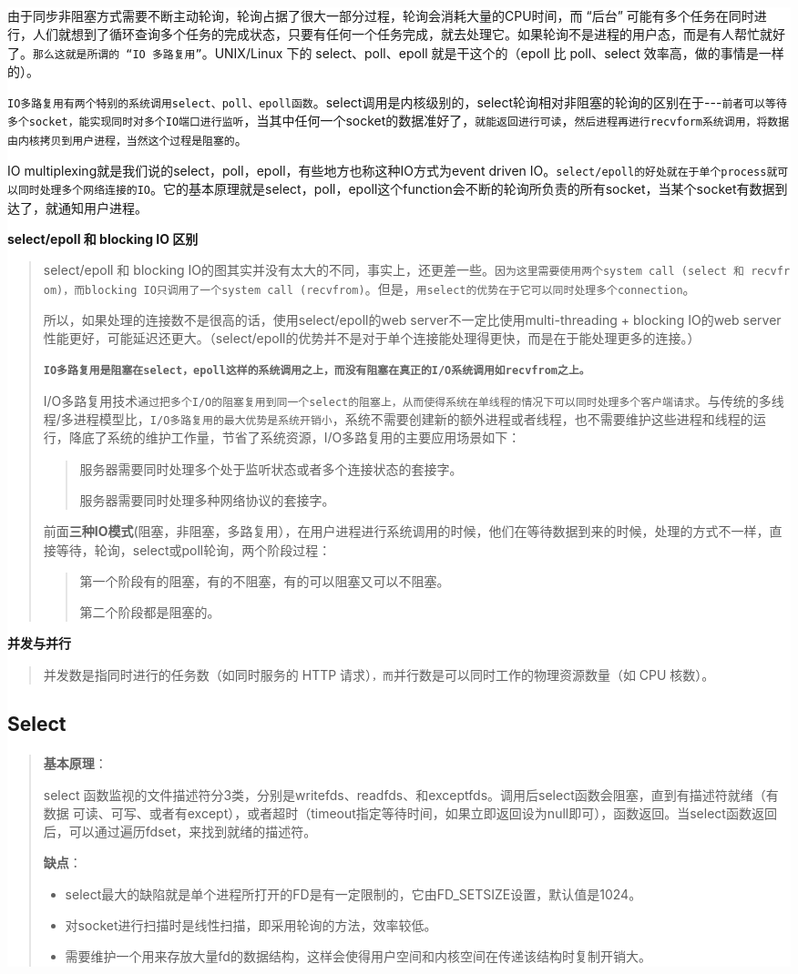 

由于同步非阻塞方式需要不断主动轮询，轮询占据了很大一部分过程，轮询会消耗大量的CPU时间，而 “后台” 可能有多个任务在同时进行，人们就想到了循环查询多个任务的完成状态，只要有任何一个任务完成，就去处理它。如果轮询不是进程的用户态，而是有人帮忙就好了。`那么这就是所谓的 “IO 多路复用”`。UNIX/Linux 下的 select、poll、epoll 就是干这个的（epoll 比 poll、select 效率高，做的事情是一样的）。



`IO多路复用有两个特别的系统调用select、poll、epoll函数`。select调用是内核级别的，select轮询相对非阻塞的轮询的区别在于---`前者可以等待多个socket，能实现同时对多个IO端口进行监听`，当其中任何一个socket的数据准好了，`就能返回进行可读`，`然后进程再进行recvform系统调用，将数据由内核拷贝到用户进程，当然这个过程是阻塞的`。



IO multiplexing就是我们说的select，poll，epoll，有些地方也称这种IO方式为event driven IO。`select/epoll的好处就在于单个process就可以同时处理多个网络连接的IO`。它的基本原理就是select，poll，epoll这个function会不断的轮询所负责的所有socket，当某个socket有数据到达了，就通知用户进程。

**select/epoll 和 blocking IO 区别**

> select/epoll 和 blocking IO的图其实并没有太大的不同，事实上，还更差一些。`因为这里需要使用两个system call (select 和 recvfrom)，而blocking IO只调用了一个system call (recvfrom)`。但是，`用select的优势在于它可以同时处理多个connection`。
>
> 所以，如果处理的连接数不是很高的话，使用select/epoll的web server不一定比使用multi-threading + blocking IO的web server性能更好，可能延迟还更大。（select/epoll的优势并不是对于单个连接能处理得更快，而是在于能处理更多的连接。）
>
> **`IO多路复用是阻塞在select，epoll这样的系统调用之上，而没有阻塞在真正的I/O系统调用如recvfrom之上。`**
>
> I/O多路复用技术`通过把多个I/O的阻塞复用到同一个select的阻塞上，从而使得系统在单线程的情况下可以同时处理多个客户端请求`。与传统的多线程/多进程模型比，`I/O多路复用的最大优势是系统开销小`，系统不需要创建新的额外进程或者线程，也不需要维护这些进程和线程的运行，降底了系统的维护工作量，节省了系统资源，I/O多路复用的主要应用场景如下：
>
> > 服务器需要同时处理多个处于监听状态或者多个连接状态的套接字。
> >
> > 服务器需要同时处理多种网络协议的套接字。
>
> 前面**三种IO模式**(阻塞，非阻塞，多路复用），在用户进程进行系统调用的时候，他们在等待数据到来的时候，处理的方式不一样，直接等待，轮询，select或poll轮询，两个阶段过程：
>
> > 第一个阶段有的阻塞，有的不阻塞，有的可以阻塞又可以不阻塞。
> >
> > 第二个阶段都是阻塞的。
>
> 

**并发与并行**

> 并发数是指同时进行的任务数（如同时服务的 HTTP 请求）`，而`并行数是可以同时工作的物理资源数量（如 CPU 核数）。



## Select

> **基本原理**：
>
> select 函数监视的文件描述符分3类，分别是writefds、readfds、和exceptfds。调用后select函数会阻塞，直到有描述符就绪（有数据 可读、可写、或者有except），或者超时（timeout指定等待时间，如果立即返回设为null即可），函数返回。当select函数返回后，可以通过遍历fdset，来找到就绪的描述符。
>
> **缺点**：
>
> + select最大的缺陷就是单个进程所打开的FD是有一定限制的，它由FD_SETSIZE设置，默认值是1024。
>
> + 对socket进行扫描时是线性扫描，即采用轮询的方法，效率较低。
> + 需要维护一个用来存放大量fd的数据结构，这样会使得用户空间和内核空间在传递该结构时复制开销大。
>
> 

